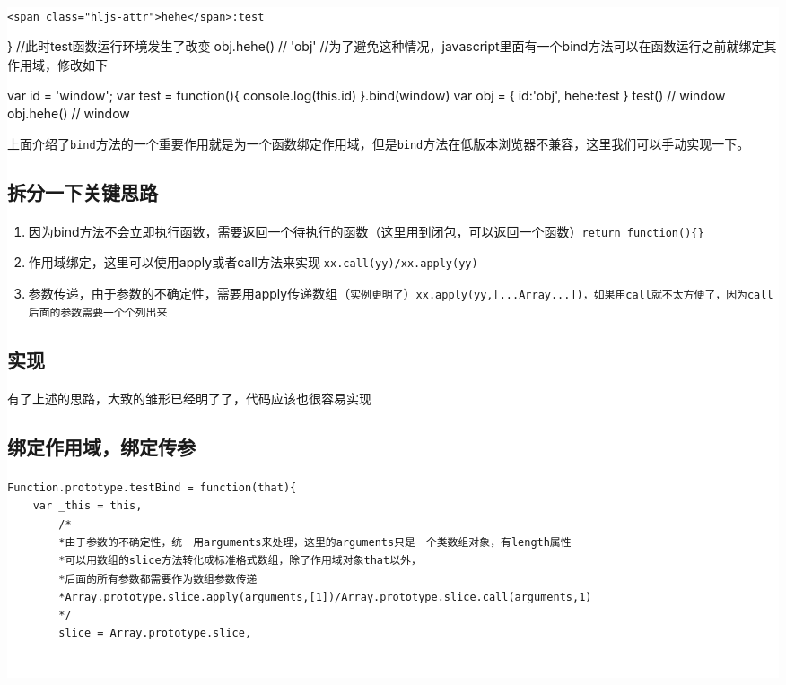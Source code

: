     <span class="hljs-attr">hehe</span>:test
}
<span class="hljs-comment">//此时test函数运行环境发生了改变</span>
obj.hehe() <span class="hljs-comment">// 'obj'</span>
<span class="hljs-comment">//为了避免这种情况，javascript里面有一个bind方法可以在函数运行之前就绑定其作用域，修改如下</span>

<span class="hljs-keyword">var</span> id = <span class="hljs-string">'window'</span>;
<span class="hljs-keyword">var</span> test = <span class="hljs-function"><span class="hljs-keyword">function</span>(<span class="hljs-params"></span>)</span>{
    <span class="hljs-built_in">console</span>.log(<span class="hljs-keyword">this</span>.id)
}.bind(<span class="hljs-built_in">window</span>)
<span class="hljs-keyword">var</span> obj = {
    <span class="hljs-attr">id</span>:<span class="hljs-string">'obj'</span>,
    <span class="hljs-attr">hehe</span>:test
}
test() <span class="hljs-comment">// window</span>
obj.hehe() <span class="hljs-comment">// window</span></code></pre>
<p>上面介绍了<code>bind</code>方法的一个重要作用就是为一个函数绑定作用域，但是<code>bind</code>方法在低版本浏览器不兼容，这里我们可以手动实现一下。</p>
<h2 id="articleHeader3">拆分一下关键思路</h2>
<ol>
<li><p>因为bind方法不会立即执行函数，需要返回一个待执行的函数（这里用到闭包，可以返回一个函数）<code>return function(){}</code></p></li>
<li><p>作用域绑定，这里可以使用apply或者call方法来实现 <code>xx.call(yy)/xx.apply(yy)</code></p></li>
<li><p>参数传递，由于参数的不确定性，需要用apply传递数组（<code>实例更明了</code>）<code>xx.apply(yy,[...Array...])，如果用call就不太方便了，因为call后面的参数需要一个个列出来</code></p></li>
</ol>
<h2 id="articleHeader4">实现</h2>
<p>有了上述的思路，大致的雏形已经明了了，代码应该也很容易实现</p>
<h2 id="articleHeader5">绑定作用域，绑定传参</h2>
<div class="widget-codetool" style="display:none;">
      <div class="widget-codetool--inner">
      <span class="selectCode code-tool" data-toggle="tooltip" data-placement="top" title="" data-original-title="全选"></span>
      <span type="button" class="copyCode code-tool" data-toggle="tooltip" data-placement="top" data-clipboard-text="Function.prototype.testBind = function(that){
    var _this = this,
        /*
        *由于参数的不确定性，统一用arguments来处理，这里的arguments只是一个类数组对象，有length属性
        *可以用数组的slice方法转化成标准格式数组，除了作用域对象that以外，
        *后面的所有参数都需要作为数组参数传递
        *Array.prototype.slice.apply(arguments,[1])/Array.prototype.slice.call(arguments,1)
        */
        slice = Array.prototype.slice,
        args = slice.apply(arguments,[1]);
    //返回函数    
    return function(){
        //apply绑定作用域，进行参数传递
        return _this.apply(that,args)
    }    
}" title="" data-original-title="复制"></span>
      <span type="button" class="saveToNote code-tool" data-toggle="tooltip" data-placement="top" title="" data-original-title="放进笔记"></span>
      </div>
      </div><pre class="hljs javascript"><code><span class="hljs-built_in">Function</span>.prototype.testBind = <span class="hljs-function"><span class="hljs-keyword">function</span>(<span class="hljs-params">that</span>)</span>{
    <span class="hljs-keyword">var</span> _this = <span class="hljs-keyword">this</span>,
        <span class="hljs-comment">/*
        *由于参数的不确定性，统一用arguments来处理，这里的arguments只是一个类数组对象，有length属性
        *可以用数组的slice方法转化成标准格式数组，除了作用域对象that以外，
        *后面的所有参数都需要作为数组参数传递
        *Array.prototype.slice.apply(arguments,[1])/Array.prototype.slice.call(arguments,1)
        */</span>
        slice = <span class="hljs-built_in">Array</span>.prototype.slice,